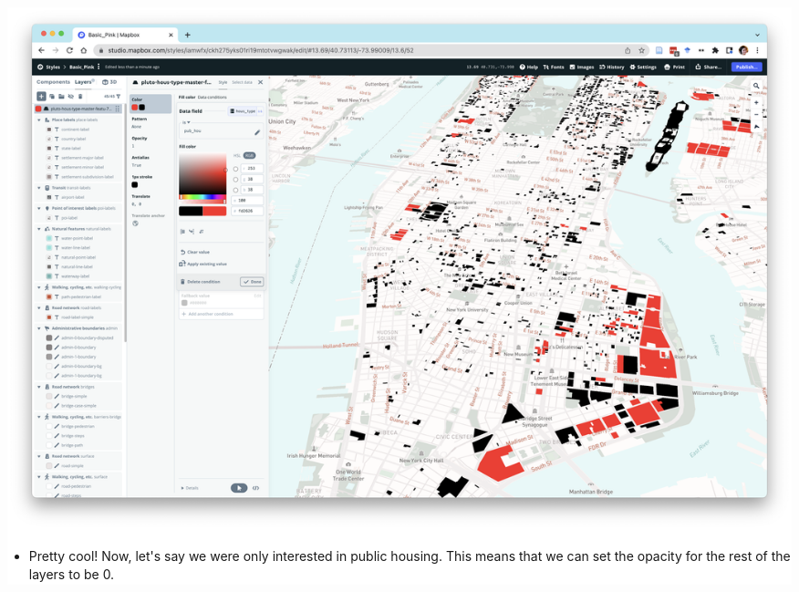 <img src="../Images/story_addlayer_housingcat.png" width="1000">
</p>

- Pretty cool! Now, let's say we were only interested in public housing. This means that we can set the opacity for the rest of the layers to be 0.
<p align='center'>
